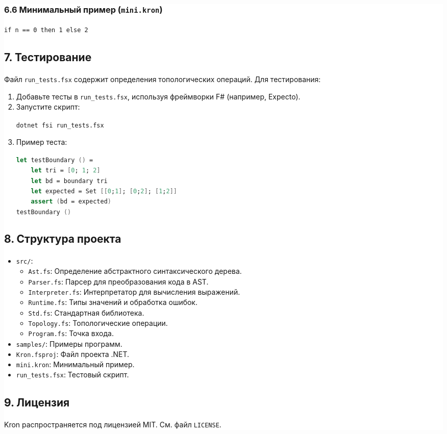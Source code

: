 ### 6.6 Минимальный пример (`mini.kron`)
```kron
if n == 0 then 1 else 2
```

## 7. Тестирование

Файл `run_tests.fsx` содержит определения топологических операций. Для тестирования:
1. Добавьте тесты в `run_tests.fsx`, используя фреймворки F# (например, Expecto).
2. Запустите скрипт:
   ```bash
   dotnet fsi run_tests.fsx
   ```
3. Пример теста:
   ```fsharp
   let testBoundary () =
       let tri = [0; 1; 2]
       let bd = boundary tri
       let expected = Set [[0;1]; [0;2]; [1;2]]
       assert (bd = expected)
   testBoundary ()
   ```

## 8. Структура проекта
- `src/`:
  - `Ast.fs`: Определение абстрактного синтаксического дерева.
  - `Parser.fs`: Парсер для преобразования кода в AST.
  - `Interpreter.fs`: Интерпретатор для вычисления выражений.
  - `Runtime.fs`: Типы значений и обработка ошибок.
  - `Std.fs`: Стандартная библиотека.
  - `Topology.fs`: Топологические операции.
  - `Program.fs`: Точка входа.
- `samples/`: Примеры программ.
- `Kron.fsproj`: Файл проекта .NET.
- `mini.kron`: Минимальный пример.
- `run_tests.fsx`: Тестовый скрипт.

## 9. Лицензия
Kron распространяется под лицензией MIT. См. файл `LICENSE`.
